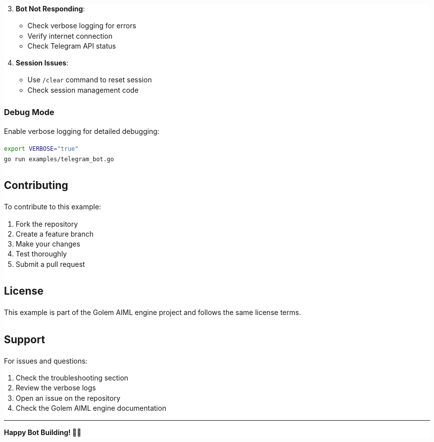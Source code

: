 3. **Bot Not Responding**:
   - Check verbose logging for errors
   - Verify internet connection
   - Check Telegram API status

4. **Session Issues**:
   - Use `/clear` command to reset session
   - Check session management code

### Debug Mode

Enable verbose logging for detailed debugging:

```bash
export VERBOSE="true"
go run examples/telegram_bot.go
```

## Contributing

To contribute to this example:

1. Fork the repository
2. Create a feature branch
3. Make your changes
4. Test thoroughly
5. Submit a pull request

## License

This example is part of the Golem AIML engine project and follows the same license terms.

## Support

For issues and questions:

1. Check the troubleshooting section
2. Review the verbose logs
3. Open an issue on the repository
4. Check the Golem AIML engine documentation

---

**Happy Bot Building! 🤖✨**
